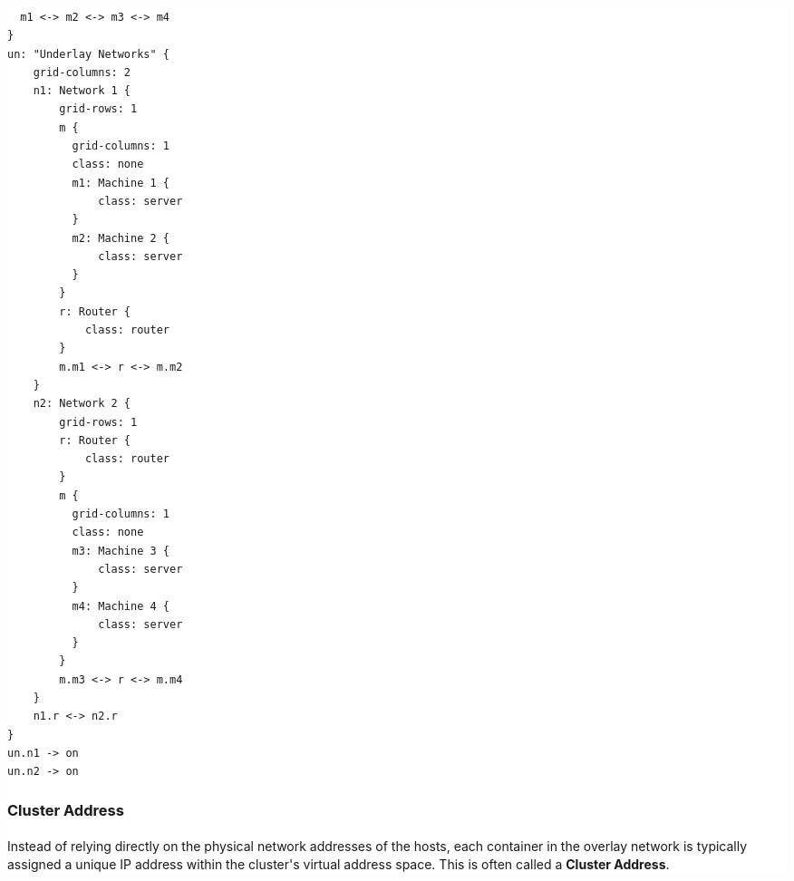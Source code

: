 ```d2
  m1 <-> m2 <-> m3 <-> m4
}
un: "Underlay Networks" {
    grid-columns: 2
    n1: Network 1 {
        grid-rows: 1
        m {
          grid-columns: 1
          class: none
          m1: Machine 1 {
              class: server
          }
          m2: Machine 2 {
              class: server
          }
        }
        r: Router {
            class: router
        }
        m.m1 <-> r <-> m.m2
    }
    n2: Network 2 {
        grid-rows: 1
        r: Router {
            class: router
        }
        m {
          grid-columns: 1
          class: none
          m3: Machine 3 {
              class: server
          }
          m4: Machine 4 {
              class: server
          }
        }
        m.m3 <-> r <-> m.m4
    }
    n1.r <-> n2.r
}
un.n1 -> on
un.n2 -> on
```

### Cluster Address

Instead of relying directly on the physical network addresses of the hosts,
each container in the overlay network is typically assigned a unique IP address within
the cluster's virtual address space.
This is often called a **Cluster Address**.
